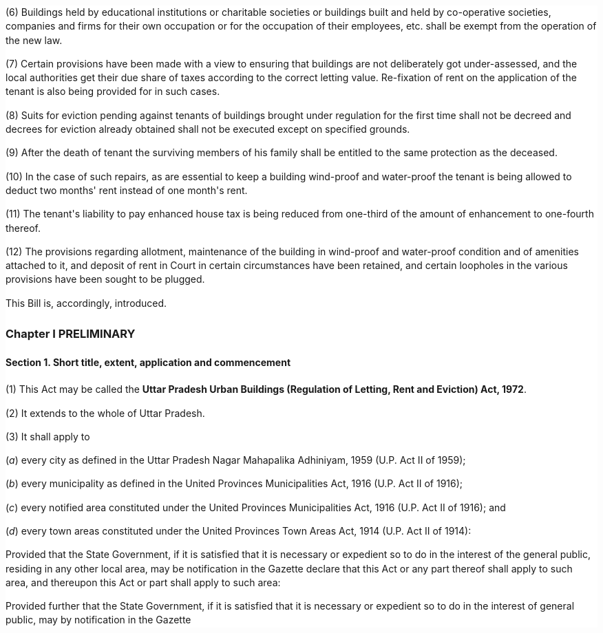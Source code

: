 (6) Buildings held by educational institutions or charitable societies or buildings built and held by co-operative societies, companies and firms for their own occupation or for the occupation of their employees, etc. shall be exempt from the operation of the new law.

(7) Certain provisions have been made with a view to ensuring that buildings are not deliberately got under-assessed, and the local authorities get their due share of taxes according to the correct letting value. Re-fixation of rent on the application of the tenant is also being provided for in such cases.

(8) Suits for eviction pending against tenants of buildings brought under regulation for the first time shall not be decreed and decrees for eviction already obtained shall not be executed except on specified grounds.

(9) After the death of tenant the surviving members of his family shall be entitled to the same protection as the deceased.

(10) In the case of such repairs, as are essential to keep a building wind-proof and water-proof the tenant is being allowed to deduct two months' rent instead of one month's rent.

(11) The tenant's liability to pay enhanced house tax is being reduced from one-third of the amount of enhancement to one-fourth thereof.

(12) The provisions regarding allotment, maintenance of the building in wind-proof and water-proof condition and of amenities attached to it, and deposit of rent in Court in certain circumstances have been retained, and certain loopholes in the various provisions have been sought to be plugged.

This Bill is, accordingly, introduced.

### Chapter I PRELIMINARY

#### Section 1. Short title, extent, application and commencement

(1) This Act may be called the **Uttar Pradesh Urban Buildings (Regulation of Letting, Rent and Eviction) Act, 1972**.

(2) It extends to the whole of Uttar Pradesh.

(3) It shall apply to

(_a_) every city as defined in the Uttar Pradesh Nagar Mahapalika Adhiniyam, 1959 (U.P. Act II of 1959);

(_b_) every municipality as defined in the United Provinces Municipalities Act, 1916 (U.P. Act II of 1916);

(_c_) every notified area constituted under the United Provinces Municipalities Act, 1916 (U.P. Act II of 1916); and

(_d_) every town areas constituted under the United Provinces Town Areas Act, 1914 (U.P. Act II of 1914):

Provided that the State Government, if it is satisfied that it is necessary or expedient so to do in the interest of the general public, residing in any other local area, may be notification in the Gazette declare that this Act or any part thereof shall apply to such area, and thereupon this Act or part shall apply to such area:

Provided further that the State Government, if it is satisfied that it is necessary or expedient so to do in the interest of general public, may by notification in the Gazette
